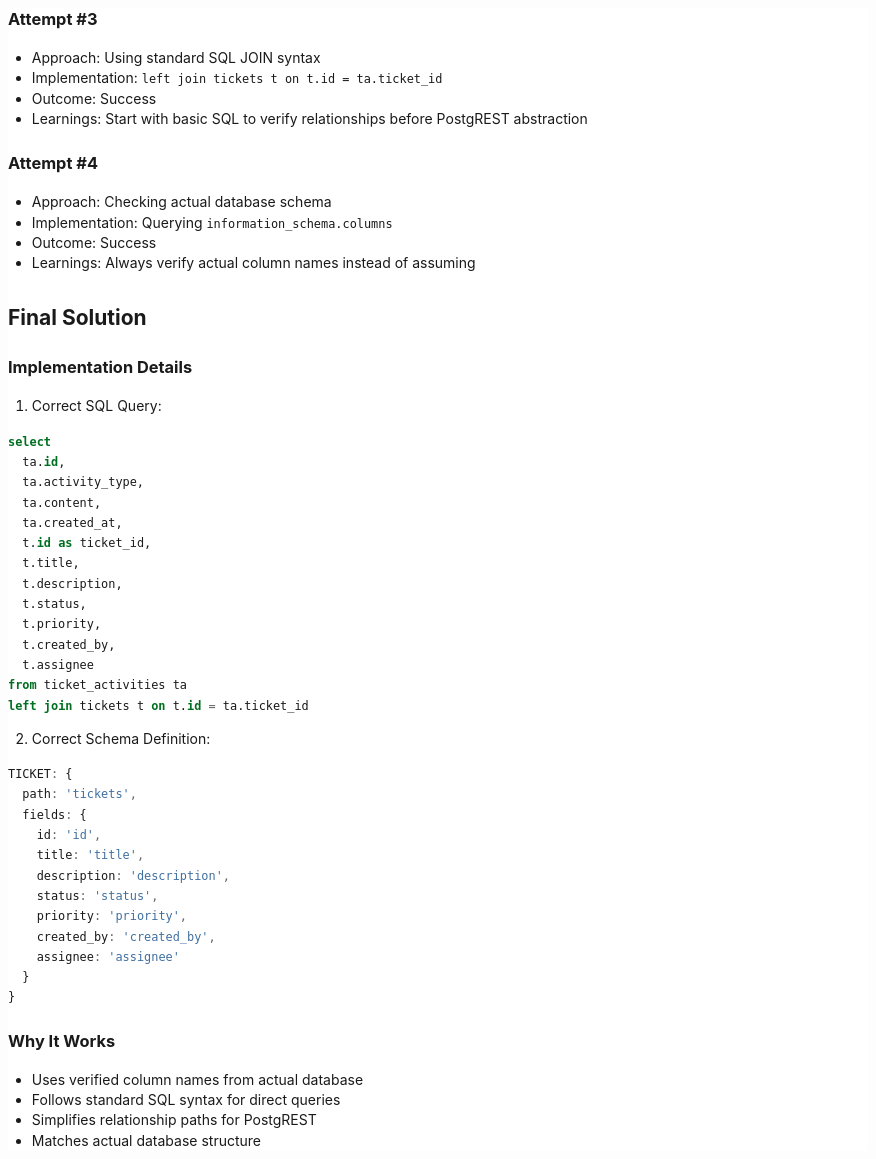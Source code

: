 ### Attempt #3
- Approach: Using standard SQL JOIN syntax
- Implementation: `left join tickets t on t.id = ta.ticket_id`
- Outcome: Success
- Learnings: Start with basic SQL to verify relationships before PostgREST abstraction

### Attempt #4
- Approach: Checking actual database schema
- Implementation: Querying `information_schema.columns`
- Outcome: Success
- Learnings: Always verify actual column names instead of assuming

## Final Solution

### Implementation Details
1. Correct SQL Query:
```sql
select 
  ta.id,
  ta.activity_type,
  ta.content,
  ta.created_at,
  t.id as ticket_id,
  t.title,
  t.description,
  t.status,
  t.priority,
  t.created_by,
  t.assignee
from ticket_activities ta
left join tickets t on t.id = ta.ticket_id
```

2. Correct Schema Definition:
```typescript
TICKET: {
  path: 'tickets',
  fields: {
    id: 'id',
    title: 'title',
    description: 'description',
    status: 'status',
    priority: 'priority',
    created_by: 'created_by',
    assignee: 'assignee'
  }
}
```

### Why It Works
- Uses verified column names from actual database
- Follows standard SQL syntax for direct queries
- Simplifies relationship paths for PostgREST
- Matches actual database structure
